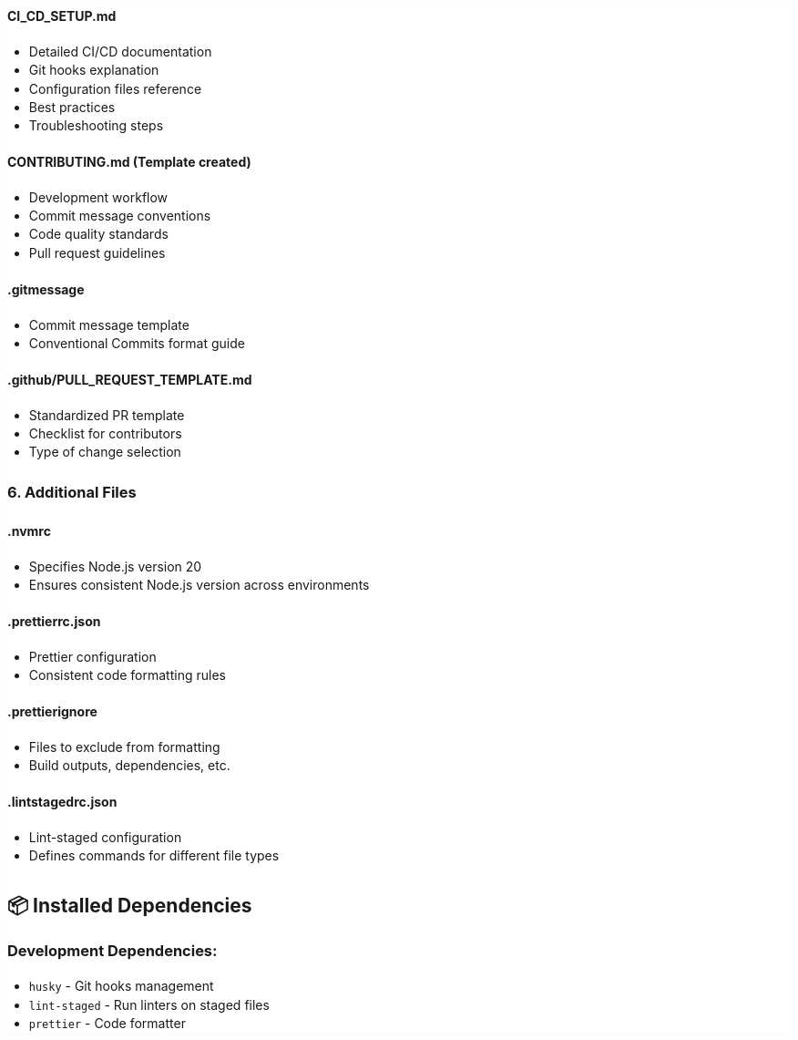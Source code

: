 #### **CI_CD_SETUP.md**

- Detailed CI/CD documentation
- Git hooks explanation
- Configuration files reference
- Best practices
- Troubleshooting steps

#### **CONTRIBUTING.md** (Template created)

- Development workflow
- Commit message conventions
- Code quality standards
- Pull request guidelines

#### **.gitmessage**

- Commit message template
- Conventional Commits format guide

#### **.github/PULL_REQUEST_TEMPLATE.md**

- Standardized PR template
- Checklist for contributors
- Type of change selection

### 6. Additional Files

#### **.nvmrc**

- Specifies Node.js version 20
- Ensures consistent Node.js version across environments

#### **.prettierrc.json**

- Prettier configuration
- Consistent code formatting rules

#### **.prettierignore**

- Files to exclude from formatting
- Build outputs, dependencies, etc.

#### **.lintstagedrc.json**

- Lint-staged configuration
- Defines commands for different file types

## 📦 Installed Dependencies

### Development Dependencies:

- `husky` - Git hooks management
- `lint-staged` - Run linters on staged files
- `prettier` - Code formatter
